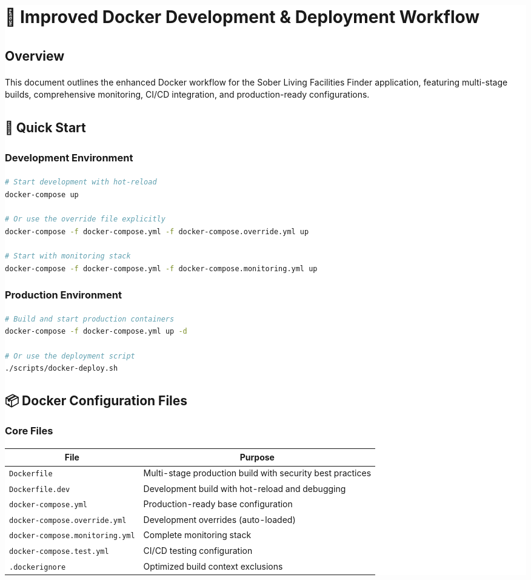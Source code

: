 # 🐳 Improved Docker Development & Deployment Workflow

## Overview

This document outlines the enhanced Docker workflow for the Sober Living Facilities Finder application, featuring multi-stage builds, comprehensive monitoring, CI/CD integration, and production-ready configurations.

## 🚀 Quick Start

### Development Environment

```bash
# Start development with hot-reload
docker-compose up

# Or use the override file explicitly
docker-compose -f docker-compose.yml -f docker-compose.override.yml up

# Start with monitoring stack
docker-compose -f docker-compose.yml -f docker-compose.monitoring.yml up
```

### Production Environment

```bash
# Build and start production containers
docker-compose -f docker-compose.yml up -d

# Or use the deployment script
./scripts/docker-deploy.sh
```

## 📦 Docker Configuration Files

### Core Files

| File | Purpose |
|------|---------|
| `Dockerfile` | Multi-stage production build with security best practices |
| `Dockerfile.dev` | Development build with hot-reload and debugging |
| `docker-compose.yml` | Production-ready base configuration |
| `docker-compose.override.yml` | Development overrides (auto-loaded) |
| `docker-compose.monitoring.yml` | Complete monitoring stack |
| `docker-compose.test.yml` | CI/CD testing configuration |
| `.dockerignore` | Optimized build context exclusions |
